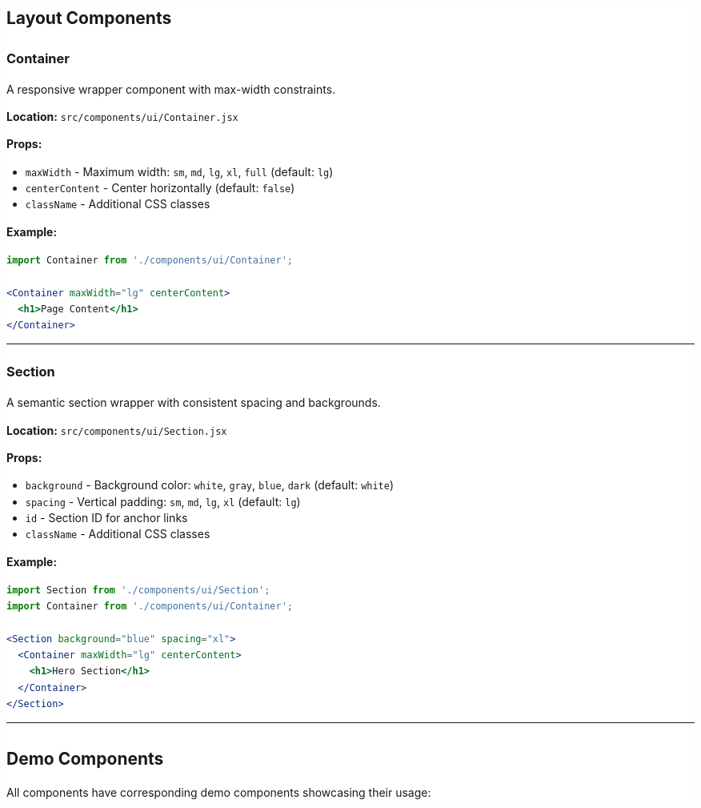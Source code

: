 
## Layout Components

### Container

A responsive wrapper component with max-width constraints.

**Location:** `src/components/ui/Container.jsx`

**Props:**
- `maxWidth` - Maximum width: `sm`, `md`, `lg`, `xl`, `full` (default: `lg`)
- `centerContent` - Center horizontally (default: `false`)
- `className` - Additional CSS classes

**Example:**
```jsx
import Container from './components/ui/Container';

<Container maxWidth="lg" centerContent>
  <h1>Page Content</h1>
</Container>
```

---

### Section

A semantic section wrapper with consistent spacing and backgrounds.

**Location:** `src/components/ui/Section.jsx`

**Props:**
- `background` - Background color: `white`, `gray`, `blue`, `dark` (default: `white`)
- `spacing` - Vertical padding: `sm`, `md`, `lg`, `xl` (default: `lg`)
- `id` - Section ID for anchor links
- `className` - Additional CSS classes

**Example:**
```jsx
import Section from './components/ui/Section';
import Container from './components/ui/Container';

<Section background="blue" spacing="xl">
  <Container maxWidth="lg" centerContent>
    <h1>Hero Section</h1>
  </Container>
</Section>
```

---

## Demo Components

All components have corresponding demo components showcasing their usage:
